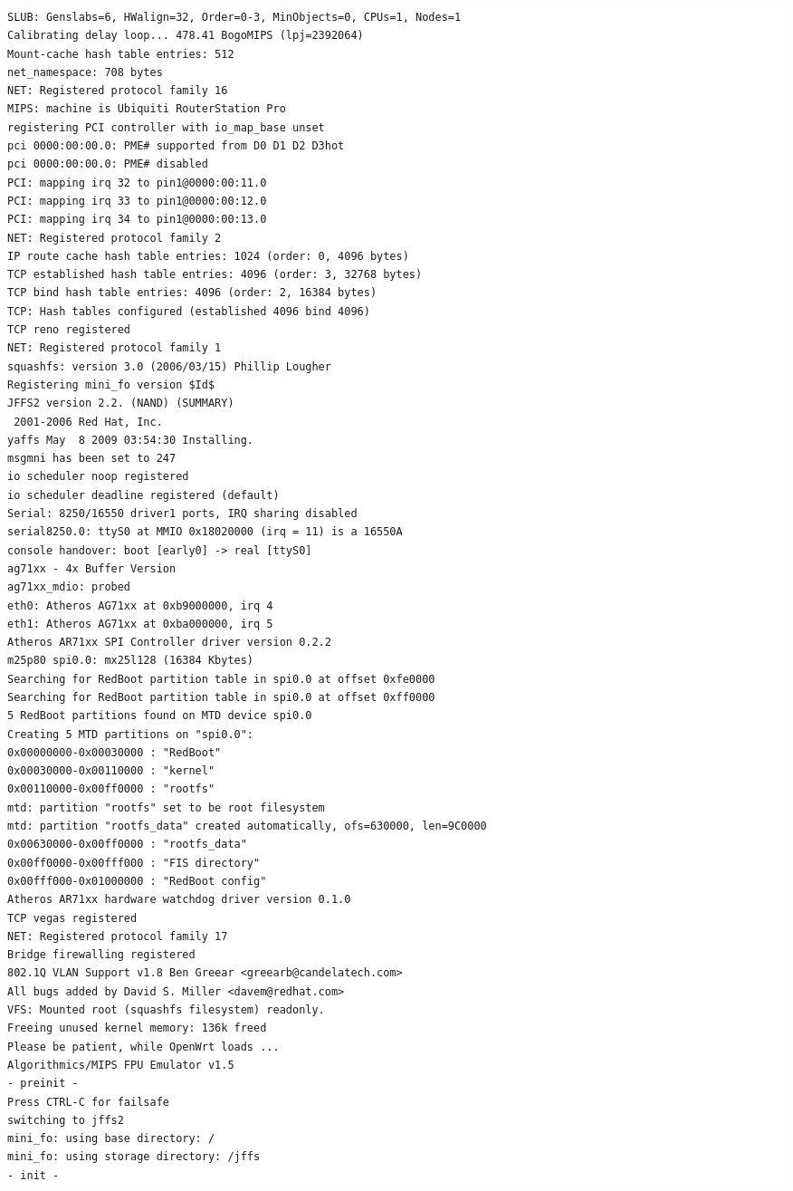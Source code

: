     SLUB: Genslabs=6, HWalign=32, Order=0-3, MinObjects=0, CPUs=1, Nodes=1
    Calibrating delay loop... 478.41 BogoMIPS (lpj=2392064)
    Mount-cache hash table entries: 512
    net_namespace: 708 bytes
    NET: Registered protocol family 16
    MIPS: machine is Ubiquiti RouterStation Pro
    registering PCI controller with io_map_base unset
    pci 0000:00:00.0: PME# supported from D0 D1 D2 D3hot
    pci 0000:00:00.0: PME# disabled
    PCI: mapping irq 32 to pin1@0000:00:11.0
    PCI: mapping irq 33 to pin1@0000:00:12.0
    PCI: mapping irq 34 to pin1@0000:00:13.0
    NET: Registered protocol family 2
    IP route cache hash table entries: 1024 (order: 0, 4096 bytes)
    TCP established hash table entries: 4096 (order: 3, 32768 bytes)
    TCP bind hash table entries: 4096 (order: 2, 16384 bytes)
    TCP: Hash tables configured (established 4096 bind 4096)
    TCP reno registered
    NET: Registered protocol family 1
    squashfs: version 3.0 (2006/03/15) Phillip Lougher
    Registering mini_fo version $Id$
    JFFS2 version 2.2. (NAND) (SUMMARY)  
     2001-2006 Red Hat, Inc.
    yaffs May  8 2009 03:54:30 Installing. 
    msgmni has been set to 247
    io scheduler noop registered
    io scheduler deadline registered (default)
    Serial: 8250/16550 driver1 ports, IRQ sharing disabled
    serial8250.0: ttyS0 at MMIO 0x18020000 (irq = 11) is a 16550A
    console handover: boot [early0] -> real [ttyS0]
    ag71xx - 4x Buffer Version
    ag71xx_mdio: probed
    eth0: Atheros AG71xx at 0xb9000000, irq 4
    eth1: Atheros AG71xx at 0xba000000, irq 5
    Atheros AR71xx SPI Controller driver version 0.2.2
    m25p80 spi0.0: mx25l128 (16384 Kbytes)
    Searching for RedBoot partition table in spi0.0 at offset 0xfe0000
    Searching for RedBoot partition table in spi0.0 at offset 0xff0000
    5 RedBoot partitions found on MTD device spi0.0
    Creating 5 MTD partitions on "spi0.0":
    0x00000000-0x00030000 : "RedBoot"
    0x00030000-0x00110000 : "kernel"
    0x00110000-0x00ff0000 : "rootfs"
    mtd: partition "rootfs" set to be root filesystem
    mtd: partition "rootfs_data" created automatically, ofs=630000, len=9C0000 
    0x00630000-0x00ff0000 : "rootfs_data"
    0x00ff0000-0x00fff000 : "FIS directory"
    0x00fff000-0x01000000 : "RedBoot config"
    Atheros AR71xx hardware watchdog driver version 0.1.0
    TCP vegas registered
    NET: Registered protocol family 17
    Bridge firewalling registered
    802.1Q VLAN Support v1.8 Ben Greear <greearb@candelatech.com>
    All bugs added by David S. Miller <davem@redhat.com>
    VFS: Mounted root (squashfs filesystem) readonly.
    Freeing unused kernel memory: 136k freed
    Please be patient, while OpenWrt loads ...
    Algorithmics/MIPS FPU Emulator v1.5
    - preinit -
    Press CTRL-C for failsafe
    switching to jffs2
    mini_fo: using base directory: /
    mini_fo: using storage directory: /jffs
    - init -